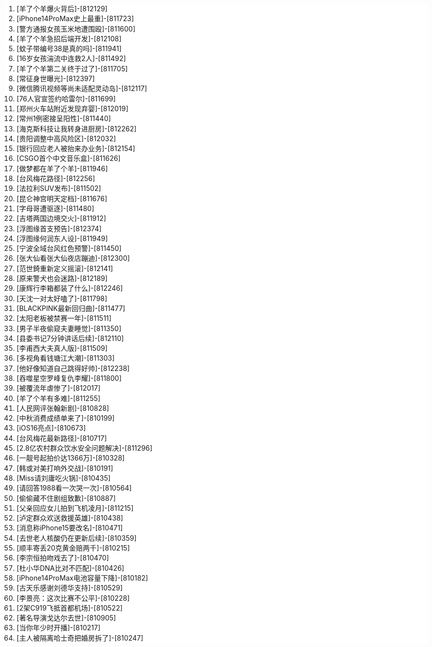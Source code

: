 1. [羊了个羊爆火背后]-[812129]
1. [iPhone14ProMax史上最重]-[811723]
1. [警方通报女孩玉米地遭围殴]-[811600]
1. [羊了个羊急招后端开发]-[812108]
1. [蚊子带编号38是真的吗]-[811941]
1. [16岁女孩湍流中连救2人]-[811492]
1. [羊了个羊第二关终于过了]-[811705]
1. [常征身世曝光]-[812397]
1. [微信腾讯视频等尚未适配灵动岛]-[812117]
1. [76人官宣签约哈雷尔]-[811699]
1. [郑州火车站附近发现弃婴]-[812019]
1. [常州1例密接呈阳性]-[811440]
1. [海克斯科技让我转身进厨房]-[812262]
1. [贵阳调整中高风险区]-[812032]
1. [银行回应老人被抬来办业务]-[812154]
1. [CSGO首个中文音乐盒]-[811626]
1. [做梦都在羊了个羊]-[811946]
1. [台风梅花路径]-[812256]
1. [法拉利SUV发布]-[811502]
1. [昆仑神宫明天定档]-[811676]
1. [字母哥遭驱逐]-[811480]
1. [吉塔两国边境交火]-[811912]
1. [浮图缘首支预告]-[812374]
1. [浮图缘何润东人设]-[811949]
1. [宁波全域台风红色预警]-[811450]
1. [张大仙看张大仙夜店蹦迪]-[812300]
1. [范世錡重新定义摇滚]-[812141]
1. [原来警犬也会迷路]-[812189]
1. [康辉行李箱都装了什么]-[812246]
1. [天沈一对太好嗑了]-[811798]
1. [BLACKPINK最新回归曲]-[811477]
1. [太阳老板被禁赛一年]-[811511]
1. [男子半夜偷窥夫妻睡觉]-[811350]
1. [县委书记7分钟讲话后续]-[812110]
1. [李甫西大夫真人版]-[811509]
1. [多视角看钱塘江大潮]-[811303]
1. [他好像知道自己跳得好帅]-[812238]
1. [吞噬星空罗峰复仇李耀]-[811800]
1. [被覆流年虐惨了]-[812017]
1. [羊了个羊有多难]-[811255]
1. [人民网评张翰新剧]-[810828]
1. [中秋消费成绩单来了]-[810199]
1. [iOS16亮点]-[810673]
1. [台风梅花最新路径]-[810717]
1. [2.8亿农村群众饮水安全问题解决]-[811296]
1. [一靓号起拍价达1366万]-[810328]
1. [韩或对美打响外交战]-[810191]
1. [Miss请刘庸吃火锅]-[810435]
1. [请回答1988看一次哭一次]-[810564]
1. [偷偷藏不住剧组致歉]-[810887]
1. [父亲回应女儿拍到飞机凌月]-[811215]
1. [泸定群众欢送救援英雄]-[810438]
1. [消息称iPhone15要改名]-[810471]
1. [去世老人核酸仍在更新后续]-[810359]
1. [顺丰寄丢20克黄金赔两千]-[810215]
1. [李宗恒拍吻戏去了]-[810470]
1. [杜小华DNA比对不匹配]-[810426]
1. [iPhone14ProMax电池容量下降]-[810182]
1. [古天乐感谢刘德华支持]-[810529]
1. [李景亮：这次比赛不公平]-[810228]
1. [2架C919飞抵首都机场]-[810522]
1. [著名导演戈达尔去世]-[810905]
1. [当你年少时开播]-[810217]
1. [主人被隔离哈士奇把婚房拆了]-[810247]